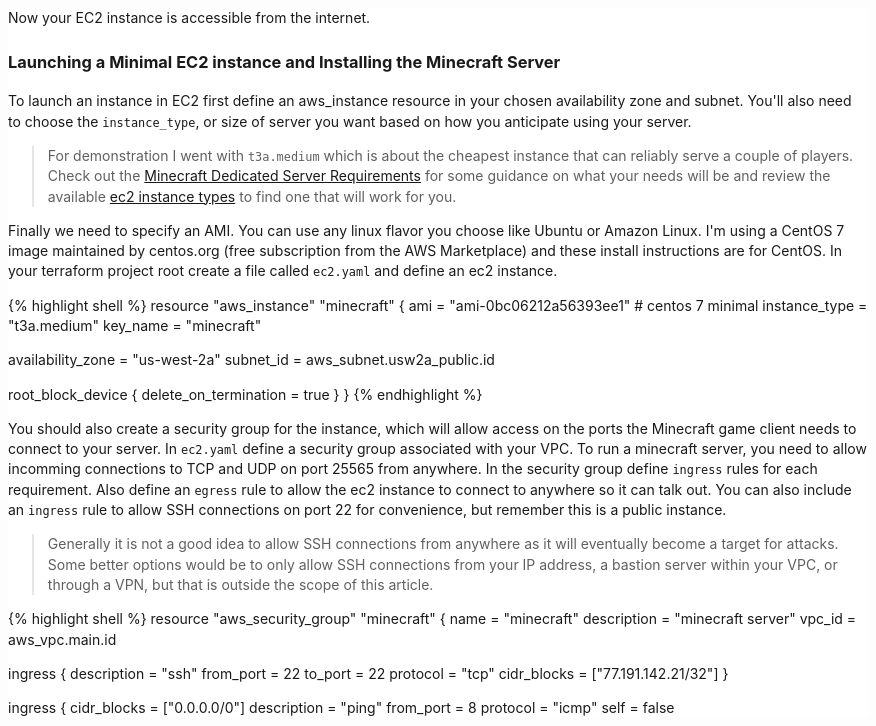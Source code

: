 Now your EC2 instance is accessible from the internet.

### Launching a Minimal EC2 instance and Installing the Minecraft Server

To launch an instance in EC2 first define an aws_instance resource in your chosen availability zone and subnet. You'll also need to choose the `instance_type`, or size of server you want based on how you anticipate using your server.

> For demonstration I went with `t3a.medium` which is about the cheapest instance that can reliably serve a couple of players. Check out the [Minecraft Dedicated Server Requirements](https://minecraft.gamepedia.com/Server/Requirements/Dedicated) for some guidance on what your needs will be and review the available [ec2 instance types](https://aws.amazon.com/ec2/instance-types/) to find one that will work for you.

Finally we need to specify an AMI. You can use any linux flavor you choose like Ubuntu or Amazon Linux. I'm using a CentOS 7 image maintained by centos.org (free subscription from the AWS Marketplace) and these install instructions are for CentOS. In your terraform project root create a file called `ec2.yaml` and define an ec2 instance.

{% highlight shell %}
resource "aws_instance" "minecraft" {
  ami           = "ami-0bc06212a56393ee1" # centos 7 minimal
  instance_type = "t3a.medium"
  key_name      = "minecraft"

  availability_zone = "us-west-2a"
  subnet_id = aws_subnet.usw2a_public.id

  root_block_device {
    delete_on_termination = true
  }
}
{% endhighlight %}

You should also create a security group for the instance, which will allow access on the ports the Minecraft game client needs to connect to your server. In `ec2.yaml` define a security group associated with your VPC. To run a minecraft server, you need to allow incomming connections to TCP and UDP on port 25565 from anywhere. In the security group define `ingress` rules for each requirement. Also define an `egress` rule to allow the ec2 instance to connect to anywhere so it can talk out. You can also include an `ingress` rule to allow SSH connections on port 22 for convenience, but remember this is a public instance.

> Generally it is not a good idea to allow SSH connections from anywhere as it will eventually become a target for attacks. Some better options would be to only allow SSH connections from your IP address, a bastion server within your VPC, or through a VPN, but that is outside the scope of this article.

{% highlight shell %}
resource "aws_security_group" "minecraft" {
  name        = "minecraft"
  description = "minecraft server"
  vpc_id      = aws_vpc.main.id

  ingress {
    description = "ssh"
    from_port   = 22
    to_port     = 22
    protocol    = "tcp"
    cidr_blocks = ["77.191.142.21/32"]
  }
  
  ingress {
    cidr_blocks      = ["0.0.0.0/0"]
    description      = "ping"
    from_port        = 8
    protocol         = "icmp"
    self             = false
